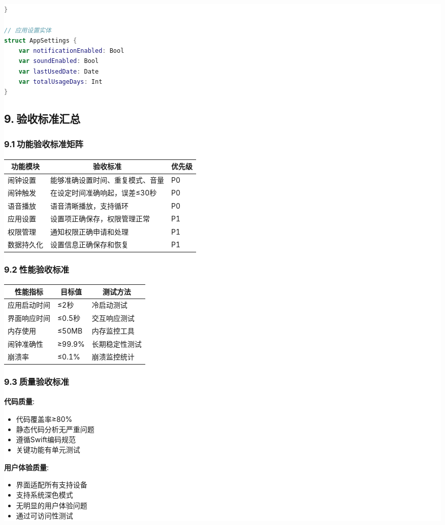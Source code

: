```swift
}

// 应用设置实体
struct AppSettings {
    var notificationEnabled: Bool
    var soundEnabled: Bool
    var lastUsedDate: Date
    var totalUsageDays: Int
}
```

## 9. 验收标准汇总

### 9.1 功能验收标准矩阵

| 功能模块 | 验收标准 | 优先级 |
|----------|----------|--------|
| 闹钟设置 | 能够准确设置时间、重复模式、音量 | P0 |
| 闹钟触发 | 在设定时间准确响起，误差≤30秒 | P0 |
| 语音播放 | 语音清晰播放，支持循环 | P0 |
| 应用设置 | 设置项正确保存，权限管理正常 | P1 |
| 权限管理 | 通知权限正确申请和处理 | P1 |
| 数据持久化 | 设置信息正确保存和恢复 | P1 |

### 9.2 性能验收标准

| 性能指标 | 目标值 | 测试方法 |
|----------|--------|----------|
| 应用启动时间 | ≤2秒 | 冷启动测试 |
| 界面响应时间 | ≤0.5秒 | 交互响应测试 |
| 内存使用 | ≤50MB | 内存监控工具 |
| 闹钟准确性 | ≥99.9% | 长期稳定性测试 |
| 崩溃率 | ≤0.1% | 崩溃监控统计 |

### 9.3 质量验收标准

**代码质量**:
- 代码覆盖率≥80%
- 静态代码分析无严重问题
- 遵循Swift编码规范
- 关键功能有单元测试

**用户体验质量**:
- 界面适配所有支持设备
- 支持系统深色模式
- 无明显的用户体验问题
- 通过可访问性测试
